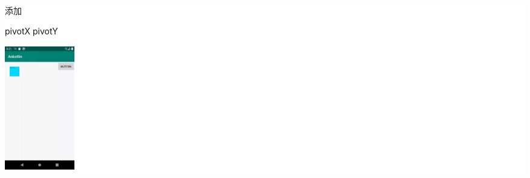    

   添加　
   
   pivotX pivotY
   
   <img src="AnimationView/anim_view_scale1.gif" style="zoom: 20%;" >
